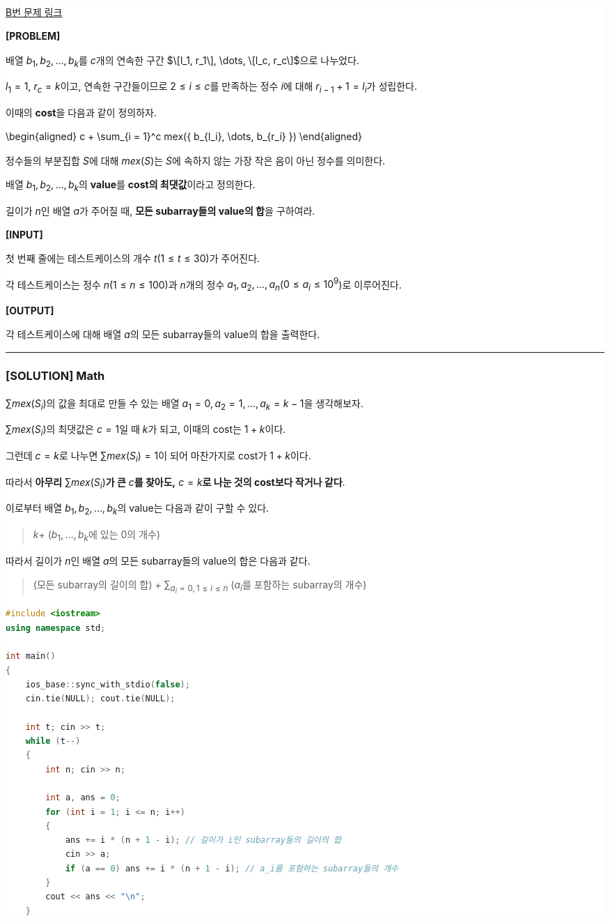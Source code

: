 [B번 문제 링크](https://codeforces.com/contest/1637/problem/B)

**[PROBLEM]**

배열 $b_1, b_2, \dots, b_k$를 $c$개의 연속한 구간 $\[l_1, r_1\], \dots, \[l_c, r_c\]$으로 나누었다.

$l_1 = 1$, $r_c = k$이고, 연속한 구간들이므로 $2 \leq i \leq c$를 만족하는 정수 $i$에 대해 $r_{i-1} + 1 = l_i$가 성립한다.

이때의 **cost**을 다음과 같이 정의하자.

\begin{aligned}
c + \sum_{i = 1}^c mex(\{ b_{l_i}, \dots, b_{r_i} \})
\end{aligned}

정수들의 부분집합 $S$에 대해 $mex(S)$는 $S$에 속하지 않는 가장 작은 음이 아닌 정수를 의미한다.

배열 $b_1, b_2, \dots, b_k$의 **value**를 **cost의 최댓값**이라고 정의한다.

길이가 $n$인 배열 $a$가 주어질 때, **모든 subarray들의 value의 합**을 구하여라.

**[INPUT]**

첫 번째 줄에는 테스트케이스의 개수 $t$($1 \leq t \leq 30$)가 주어진다.

각 테스트케이스는 정수 $n$($1 \leq n \leq 100$)과 $n$개의 정수 $a_1, a_2, \dots, a_n$($0 \leq a_i \leq 10^9$)로 이루어진다.

**[OUTPUT]**

각 테스트케이스에 대해 배열 $a$의 모든 subarray들의 value의 합을 출력한다.

---

### [SOLUTION] Math

$\sum mex(S_i)$의 값을 최대로 만들 수 있는 배열 $a_1 = 0, a_2 = 1, \dots, a_k = k-1$을 생각해보자.

$\sum mex(S_i)$의 최댓값은 $c = 1$일 때 $k$가 되고, 이때의 cost는 $1 + k$이다.

그런데 $c = k$로 나누면 $\sum mex(S_i) = 1$이 되어 마찬가지로 cost가 $1 + k$이다.

따라서 **아무리** $\sum mex(S_i)$**가 큰** $c$**를 찾아도,** $c = k$**로 나눈 것의 cost보다 작거나 같다**.

이로부터 배열 $b_1, b_2, \dots, b_k$의 value는 다음과 같이 구할 수 있다.

> $k +$ ($b_1, \dots, b_k$에 있는 0의 개수)

따라서 길이가 $n$인 배열 $a$의 모든 subarray들의 value의 합은 다음과 같다.

> (모든 subarray의 길이의 합) + $\sum_{a_i = 0, 1 \leq i \leq n}$ ($a_i$를 포함하는 subarray의 개수)

```cpp
#include <iostream>
using namespace std;

int main()
{
    ios_base::sync_with_stdio(false);
    cin.tie(NULL); cout.tie(NULL);

    int t; cin >> t;
    while (t--)
    {
        int n; cin >> n;

        int a, ans = 0;
        for (int i = 1; i <= n; i++)
        {
            ans += i * (n + 1 - i); // 길이가 i인 subarray들의 길이의 합
            cin >> a;
            if (a == 0) ans += i * (n + 1 - i); // a_i를 포함하는 subarray들의 개수
        }
        cout << ans << "\n";
    }
```